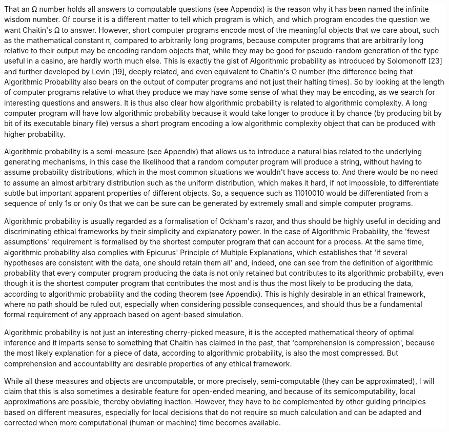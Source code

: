 That an Ω number holds all answers to computable questions (see Appendix) is the reason why it has been named the infinite wisdom number. Of course it is a different matter to tell which program is which, and which program encodes the question we want Chaitin's Ω to answer. However, short computer programs encode most of the meaningful objects that we care about, such as the mathematical constant π, compared to arbitrarily long programs, because computer programs that are arbitrarily long relative to their output may be encoding random objects that, while they may be good for pseudo-random generation of the type useful in a casino, are hardly worth much else. This is exactly the gist of Algorithmic probability as introduced by Solomonoff [23] and further developed by Levin [19], deeply related, and even equivalent to Chaitin's Ω number (the difference being that Algorithmic Probability also bears on the output of computer programs and not just their halting times). So by looking at the length of computer programs relative to what they produce we may have some sense of what they may be encoding, as we search for interesting questions and answers. It is thus also clear how algorithmic probability is related to algorithmic complexity. A long computer program will have low algorithmic probability because it would take longer to produce it by chance (by producing bit by bit of its executable binary file) versus a short program encoding a low algorithmic complexity object that can be produced with higher probability.

Algorithmic probability is a semi-measure (see Appendix) that allows us to introduce a natural bias related to the underlying generating mechanisms, in this case the likelihood that a random computer program will produce a string, without having to assume probability distributions, which in the most common situations we wouldn't have access to. And there would be no need to assume an almost arbitrary distribution such as the uniform distribution, which makes it hard, if not impossible, to differentiate subtle but important apparent properties of different objects. So, a sequence such as 11010010 would be differentiated from a sequence of only 1s or only 0s that we can be sure can be generated by extremely small and simple computer programs.

Algorithmic probability is usually regarded as a formalisation of Ockham's razor, and thus should be highly useful in deciding and discriminating ethical frameworks by their simplicity and explanatory power. In the case of Algorithmic Probability, the 'fewest assumptions' requirement is formalised by the shortest computer program that can account for a process. At the same time, algorithmic probability also complies with Epicurus' Principle of Multiple Explanations, which establishes that 'if several hypotheses are consistent with the data, one should retain them all' and, indeed, one can see from the definition of algorithmic probability that every computer program producing the data is not only retained but contributes to its algorithmic probability, even though it is the shortest computer program that contributes the most and is thus the most likely to be producing the data, according to algorithmic probability and the coding theorem (see Appendix). This is highly desirable in an ethical framework, where no path should be ruled out, especially when considering possible consequences, and should thus be a fundamental formal requirement of any approach based on agent-based simulation.

Algorithmic probability is not just an interesting cherry-picked measure, it is the accepted mathematical theory of optimal inference and it imparts sense to something that Chaitin has claimed in the past, that 'comprehension is compression', because the most likely explanation for a piece of data, according to algorithmic probability, is also the most compressed. But comprehension and accountability are desirable properties of any ethical framework.

While all these measures and objects are uncomputable, or more precisely, semi-computable (they can be approximated), I will claim that this is also sometimes a desirable feature for open-ended meaning, and because of its semicomputability, local approximations are possible, thereby obviating inaction. However, they have to be complemented by other guiding principles based on different measures, especially for local decisions that do not require so much calculation and can be adapted and corrected when more computational (human or machine) time becomes available.
